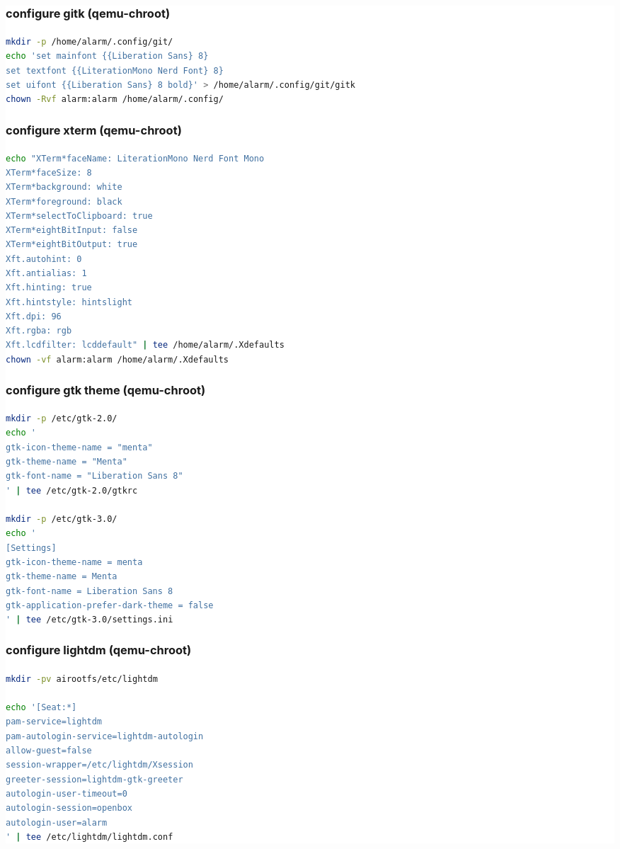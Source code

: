 ### configure gitk (qemu-chroot)

```sh
mkdir -p /home/alarm/.config/git/
echo 'set mainfont {{Liberation Sans} 8}
set textfont {{LiterationMono Nerd Font} 8}
set uifont {{Liberation Sans} 8 bold}' > /home/alarm/.config/git/gitk
chown -Rvf alarm:alarm /home/alarm/.config/
```

### configure xterm (qemu-chroot)

```sh
echo "XTerm*faceName: LiterationMono Nerd Font Mono
XTerm*faceSize: 8
XTerm*background: white
XTerm*foreground: black
XTerm*selectToClipboard: true
XTerm*eightBitInput: false
XTerm*eightBitOutput: true
Xft.autohint: 0
Xft.antialias: 1
Xft.hinting: true
Xft.hintstyle: hintslight
Xft.dpi: 96
Xft.rgba: rgb
Xft.lcdfilter: lcddefault" | tee /home/alarm/.Xdefaults
chown -vf alarm:alarm /home/alarm/.Xdefaults
```

### configure gtk theme (qemu-chroot)

```sh
mkdir -p /etc/gtk-2.0/
echo '
gtk-icon-theme-name = "menta"
gtk-theme-name = "Menta"
gtk-font-name = "Liberation Sans 8"
' | tee /etc/gtk-2.0/gtkrc

mkdir -p /etc/gtk-3.0/
echo '
[Settings]
gtk-icon-theme-name = menta
gtk-theme-name = Menta
gtk-font-name = Liberation Sans 8
gtk-application-prefer-dark-theme = false
' | tee /etc/gtk-3.0/settings.ini
```

### configure lightdm (qemu-chroot)

```sh
mkdir -pv airootfs/etc/lightdm

echo '[Seat:*]
pam-service=lightdm
pam-autologin-service=lightdm-autologin
allow-guest=false
session-wrapper=/etc/lightdm/Xsession
greeter-session=lightdm-gtk-greeter
autologin-user-timeout=0
autologin-session=openbox
autologin-user=alarm
' | tee /etc/lightdm/lightdm.conf
```